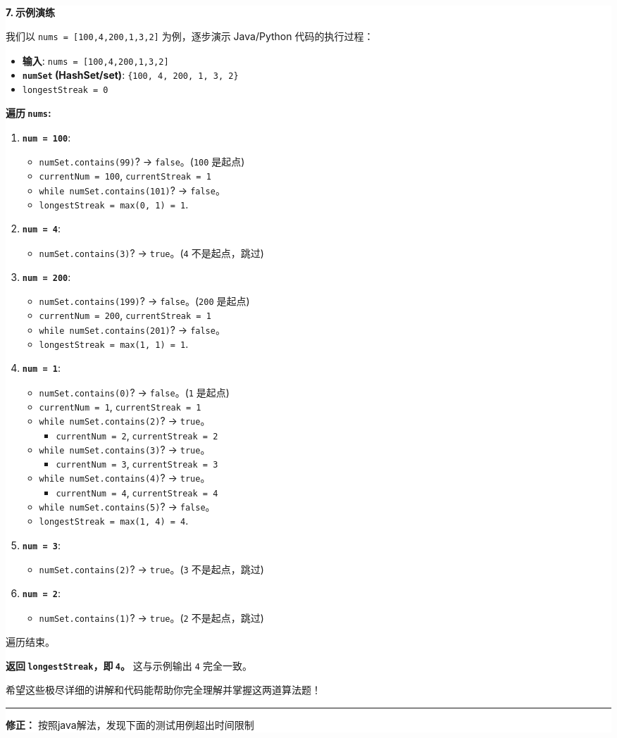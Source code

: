 
 **7. 示例演练**

我们以 `nums = [100,4,200,1,3,2]` 为例，逐步演示 Java/Python 代码的执行过程：

*   **输入**: `nums = [100,4,200,1,3,2]`
*   **`numSet` (HashSet/set)**: `{100, 4, 200, 1, 3, 2}`
*   `longestStreak = 0`

**遍历 `nums`:**

1.  **`num = 100`**:
    *   `numSet.contains(99)`? -> `false`。(`100` 是起点)
    *   `currentNum = 100`, `currentStreak = 1`
    *   `while numSet.contains(101)`? -> `false`。
    *   `longestStreak = max(0, 1) = 1`.

2.  **`num = 4`**:
    *   `numSet.contains(3)`? -> `true`。(`4` 不是起点，跳过)

3.  **`num = 200`**:
    *   `numSet.contains(199)`? -> `false`。(`200` 是起点)
    *   `currentNum = 200`, `currentStreak = 1`
    *   `while numSet.contains(201)`? -> `false`。
    *   `longestStreak = max(1, 1) = 1`.

4.  **`num = 1`**:
    *   `numSet.contains(0)`? -> `false`。(`1` 是起点)
    *   `currentNum = 1`, `currentStreak = 1`
    *   `while numSet.contains(2)`? -> `true`。
        *   `currentNum = 2`, `currentStreak = 2`
    *   `while numSet.contains(3)`? -> `true`。
        *   `currentNum = 3`, `currentStreak = 3`
    *   `while numSet.contains(4)`? -> `true`。
        *   `currentNum = 4`, `currentStreak = 4`
    *   `while numSet.contains(5)`? -> `false`。
    *   `longestStreak = max(1, 4) = 4`.

5.  **`num = 3`**:
    *   `numSet.contains(2)`? -> `true`。(`3` 不是起点，跳过)

6.  **`num = 2`**:
    *   `numSet.contains(1)`? -> `true`。(`2` 不是起点，跳过)

遍历结束。

**返回 `longestStreak`，即 `4`。** 这与示例输出 `4` 完全一致。



希望这些极尽详细的讲解和代码能帮助你完全理解并掌握这两道算法题！


---



**修正：**
按照java解法，发现下面的测试用例超出时间限制
